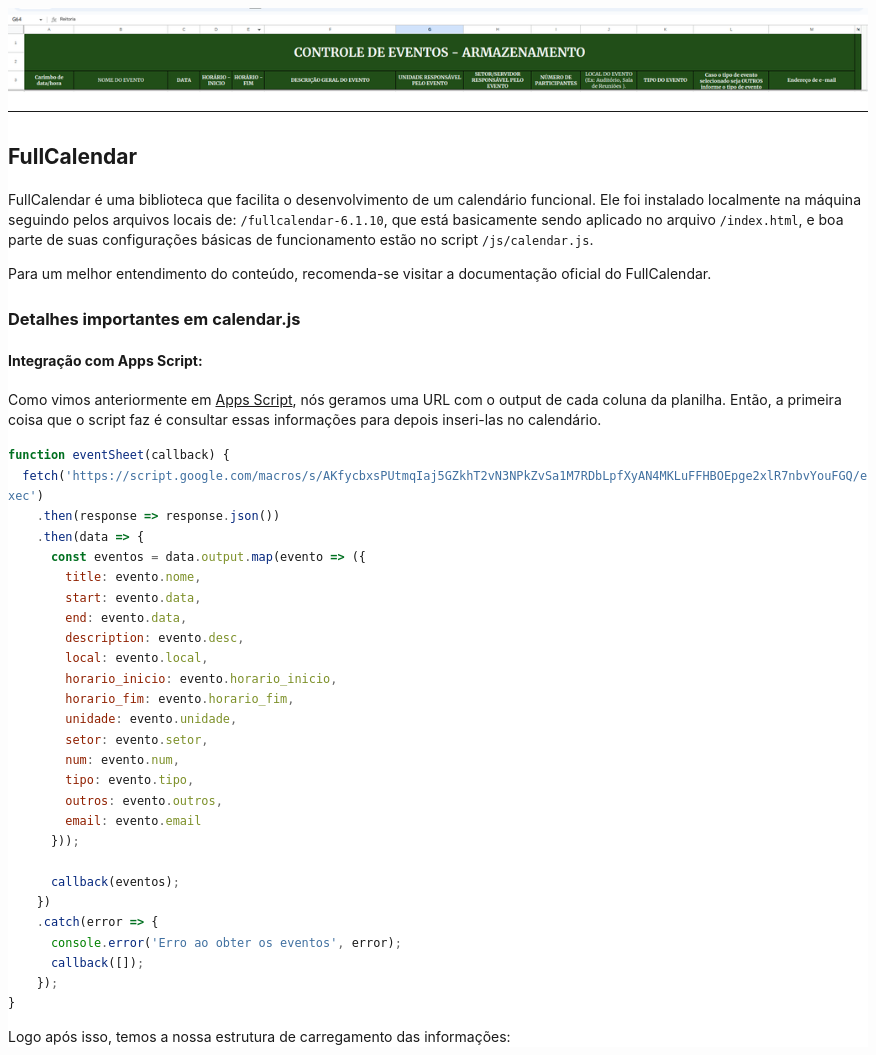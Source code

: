 ![agendaHeader](/docs/img/agendaheader.png)


---

## FullCalendar

FullCalendar é uma biblioteca que facilita o desenvolvimento de um calendário funcional. Ele foi instalado localmente na máquina seguindo pelos arquivos locais de: `/fullcalendar-6.1.10`, que está basicamente sendo aplicado no arquivo `/index.html`, e boa parte de suas configurações básicas de funcionamento estão no script `/js/calendar.js`.

Para um melhor entendimento do conteúdo, recomenda-se visitar a documentação oficial do FullCalendar.

### Detalhes importantes em calendar.js

#### Integração com Apps Script:

Como vimos anteriormente em [Apps Script](#apps-script), nós geramos uma URL com o output de cada coluna da planilha. Então, a primeira coisa que o script faz é consultar essas informações para depois inseri-las no calendário.

```js
function eventSheet(callback) {
  fetch('https://script.google.com/macros/s/AKfycbxsPUtmqIaj5GZkhT2vN3NPkZvSa1M7RDbLpfXyAN4MKLuFFHBOEpge2xlR7nbvYouFGQ/exec')
    .then(response => response.json())
    .then(data => {
      const eventos = data.output.map(evento => ({
        title: evento.nome,
        start: evento.data,
        end: evento.data,
        description: evento.desc,
        local: evento.local,
        horario_inicio: evento.horario_inicio,
        horario_fim: evento.horario_fim,
        unidade: evento.unidade,
        setor: evento.setor,
        num: evento.num,
        tipo: evento.tipo,
        outros: evento.outros,
        email: evento.email
      }));

      callback(eventos);
    })
    .catch(error => {
      console.error('Erro ao obter os eventos', error);
      callback([]);
    });
}
```
Logo após isso, temos a nossa estrutura de carregamento das informações:
